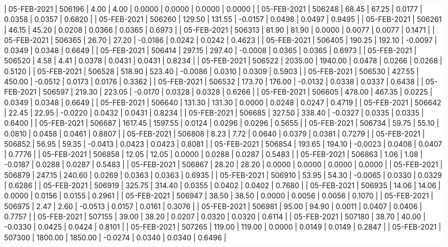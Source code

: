 | 05-FEB-2021 | 506196 | 4.00 | 4.00 | 0.0000 | 0.0000 | 0.0000 | 0.0000 |
| 05-FEB-2021 | 506248 | 68.45 | 67.25 | 0.0177 | 0.0358 | 0.0357 | 0.6820 |
| 05-FEB-2021 | 506260 | 129.50 | 131.55 | -0.0157 | 0.0498 | 0.0497 | 0.9495 |
| 05-FEB-2021 | 506261 | 46.15 | 45.20 | 0.0208 | 0.0366 | 0.0365 | 0.6973 |
| 05-FEB-2021 | 506313 | 81.90 | 81.90 | 0.0000 | 0.0077 | 0.0077 | 0.1471 |
| 05-FEB-2021 | 506365 | 26.70 | 27.20 | -0.0186 | 0.0242 | 0.0242 | 0.4623 |
| 05-FEB-2021 | 506405 | 190.25 | 192.10 | -0.0097 | 0.0349 | 0.0348 | 0.6649 |
| 05-FEB-2021 | 506414 | 297.15 | 297.40 | -0.0008 | 0.0365 | 0.0365 | 0.6973 |
| 05-FEB-2021 | 506520 | 4.58 | 4.41 | 0.0378 | 0.0431 | 0.0431 | 0.8234 |
| 05-FEB-2021 | 506522 | 2035.00 | 1940.00 | 0.0478 | 0.0266 | 0.0268 | 0.5120 |
| 05-FEB-2021 | 506528 | 518.90 | 523.40 | -0.0086 | 0.0310 | 0.0309 | 0.5903 |
| 05-FEB-2021 | 506530 | 427.55 | 450.00 | -0.0512 | 0.0173 | 0.0176 | 0.3362 |
| 05-FEB-2021 | 506532 | 173.70 | 176.00 | -0.0132 | 0.0338 | 0.0337 | 0.6438 |
| 05-FEB-2021 | 506597 | 219.30 | 223.05 | -0.0170 | 0.0328 | 0.0328 | 0.6266 |
| 05-FEB-2021 | 506605 | 478.00 | 467.35 | 0.0225 | 0.0349 | 0.0348 | 0.6649 |
| 05-FEB-2021 | 506640 | 131.30 | 131.30 | 0.0000 | 0.0248 | 0.0247 | 0.4719 |
| 05-FEB-2021 | 506642 | 22.45 | 22.95 | -0.0220 | 0.0432 | 0.0431 | 0.8234 |
| 05-FEB-2021 | 506685 | 327.50 | 338.40 | -0.0327 | 0.0335 | 0.0335 | 0.6400 |
| 05-FEB-2021 | 506687 | 1617.45 | 1597.55 | 0.0124 | 0.0296 | 0.0296 | 0.5655 |
| 05-FEB-2021 | 506734 | 59.75 | 55.10 | 0.0810 | 0.0458 | 0.0461 | 0.8807 |
| 05-FEB-2021 | 506808 | 8.23 | 7.72 | 0.0640 | 0.0379 | 0.0381 | 0.7279 |
| 05-FEB-2021 | 506852 | 56.95 | 59.35 | -0.0413 | 0.0423 | 0.0423 | 0.8081 |
| 05-FEB-2021 | 506854 | 193.65 | 194.10 | -0.0023 | 0.0408 | 0.0407 | 0.7776 |
| 05-FEB-2021 | 506858 | 12.05 | 12.05 | 0.0000 | 0.0288 | 0.0287 | 0.5483 |
| 05-FEB-2021 | 506863 | 1.06 | 1.08 | -0.0187 | 0.0288 | 0.0287 | 0.5483 |
| 05-FEB-2021 | 506867 | 28.20 | 28.20 | 0.0000 | 0.0000 | 0.0000 | 0.0000 |
| 05-FEB-2021 | 506879 | 247.15 | 240.60 | 0.0269 | 0.0363 | 0.0363 | 0.6935 |
| 05-FEB-2021 | 506910 | 53.95 | 54.30 | -0.0065 | 0.0330 | 0.0329 | 0.6286 |
| 05-FEB-2021 | 506919 | 325.75 | 314.40 | 0.0355 | 0.0402 | 0.0402 | 0.7680 |
| 05-FEB-2021 | 506935 | 14.06 | 14.06 | 0.0000 | 0.0156 | 0.0155 | 0.2961 |
| 05-FEB-2021 | 506947 | 38.50 | 38.50 | 0.0000 | 0.0056 | 0.0056 | 0.1070 |
| 05-FEB-2021 | 506975 | 2.47 | 2.60 | -0.0513 | 0.0157 | 0.0161 | 0.3076 |
| 05-FEB-2021 | 506981 | 95.00 | 94.90 | 0.0011 | 0.0407 | 0.0406 | 0.7757 |
| 05-FEB-2021 | 507155 | 39.00 | 38.20 | 0.0207 | 0.0320 | 0.0320 | 0.6114 |
| 05-FEB-2021 | 507180 | 38.70 | 40.00 | -0.0330 | 0.0425 | 0.0424 | 0.8101 |
| 05-FEB-2021 | 507265 | 119.00 | 119.00 | 0.0000 | 0.0149 | 0.0149 | 0.2847 |
| 05-FEB-2021 | 507300 | 1800.00 | 1850.00 | -0.0274 | 0.0340 | 0.0340 | 0.6496 |